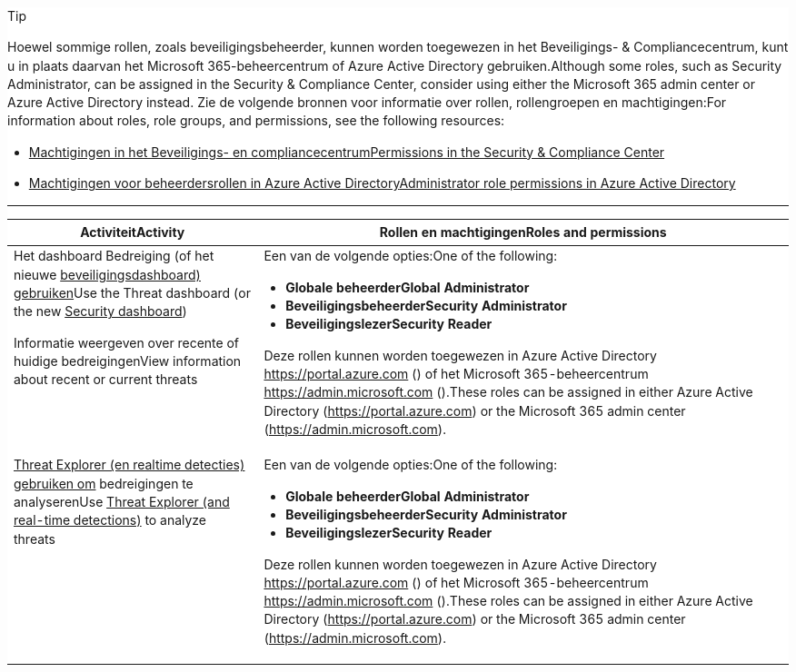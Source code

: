 > [!TIP]
> <span data-ttu-id="bfbb3-154">Hoewel sommige rollen, zoals beveiligingsbeheerder, kunnen worden toegewezen in het Beveiligings- & Compliancecentrum, kunt u in plaats daarvan het Microsoft 365-beheercentrum of Azure Active Directory gebruiken.</span><span class="sxs-lookup"><span data-stu-id="bfbb3-154">Although some roles, such as Security Administrator, can be assigned in the Security & Compliance Center, consider using either the Microsoft 365 admin center or Azure Active Directory instead.</span></span> <span data-ttu-id="bfbb3-155">Zie de volgende bronnen voor informatie over rollen, rollengroepen en machtigingen:</span><span class="sxs-lookup"><span data-stu-id="bfbb3-155">For information about roles, role groups, and permissions, see the following resources:</span></span>
>
> - [<span data-ttu-id="bfbb3-156">Machtigingen in het Beveiligings- en compliancecentrum</span><span class="sxs-lookup"><span data-stu-id="bfbb3-156">Permissions in the Security & Compliance Center</span></span>](permissions-in-the-security-and-compliance-center.md)
>
> - [<span data-ttu-id="bfbb3-157">Machtigingen voor beheerdersrollen in Azure Active Directory</span><span class="sxs-lookup"><span data-stu-id="bfbb3-157">Administrator role permissions in Azure Active Directory</span></span>](/azure/active-directory/users-groups-roles/directory-assign-admin-roles)

****

|<span data-ttu-id="bfbb3-158">Activiteit</span><span class="sxs-lookup"><span data-stu-id="bfbb3-158">Activity</span></span>|<span data-ttu-id="bfbb3-159">Rollen en machtigingen</span><span class="sxs-lookup"><span data-stu-id="bfbb3-159">Roles and permissions</span></span>|
|---|---|
|<span data-ttu-id="bfbb3-160">Het dashboard Bedreiging (of het nieuwe [beveiligingsdashboard) gebruiken](security-dashboard.md)</span><span class="sxs-lookup"><span data-stu-id="bfbb3-160">Use the Threat dashboard (or the new [Security dashboard](security-dashboard.md))</span></span> <p> <span data-ttu-id="bfbb3-161">Informatie weergeven over recente of huidige bedreigingen</span><span class="sxs-lookup"><span data-stu-id="bfbb3-161">View information about recent or current threats</span></span>|<span data-ttu-id="bfbb3-162">Een van de volgende opties:</span><span class="sxs-lookup"><span data-stu-id="bfbb3-162">One of the following:</span></span> <ul><li><span data-ttu-id="bfbb3-163">**Globale beheerder**</span><span class="sxs-lookup"><span data-stu-id="bfbb3-163">**Global Administrator**</span></span></li><li><span data-ttu-id="bfbb3-164">**Beveiligingsbeheerder**</span><span class="sxs-lookup"><span data-stu-id="bfbb3-164">**Security Administrator**</span></span></li><li><span data-ttu-id="bfbb3-165">**Beveiligingslezer**</span><span class="sxs-lookup"><span data-stu-id="bfbb3-165">**Security Reader**</span></span></li></ul> <p> <span data-ttu-id="bfbb3-166">Deze rollen kunnen worden toegewezen in Azure Active Directory <https://portal.azure.com> () of het Microsoft 365-beheercentrum <https://admin.microsoft.com> ().</span><span class="sxs-lookup"><span data-stu-id="bfbb3-166">These roles can be assigned in either Azure Active Directory (<https://portal.azure.com>) or the Microsoft 365 admin center (<https://admin.microsoft.com>).</span></span>|
|<span data-ttu-id="bfbb3-167">[Threat Explorer (en realtime detecties) gebruiken om](threat-explorer.md) bedreigingen te analyseren</span><span class="sxs-lookup"><span data-stu-id="bfbb3-167">Use [Threat Explorer (and real-time detections)](threat-explorer.md) to analyze threats</span></span>|<span data-ttu-id="bfbb3-168">Een van de volgende opties:</span><span class="sxs-lookup"><span data-stu-id="bfbb3-168">One of the following:</span></span> <ul><li><span data-ttu-id="bfbb3-169">**Globale beheerder**</span><span class="sxs-lookup"><span data-stu-id="bfbb3-169">**Global Administrator**</span></span></li><li><span data-ttu-id="bfbb3-170">**Beveiligingsbeheerder**</span><span class="sxs-lookup"><span data-stu-id="bfbb3-170">**Security Administrator**</span></span></li><li><span data-ttu-id="bfbb3-171">**Beveiligingslezer**</span><span class="sxs-lookup"><span data-stu-id="bfbb3-171">**Security Reader**</span></span></li></ul> <p> <span data-ttu-id="bfbb3-172">Deze rollen kunnen worden toegewezen in Azure Active Directory <https://portal.azure.com> () of het Microsoft 365-beheercentrum <https://admin.microsoft.com> ().</span><span class="sxs-lookup"><span data-stu-id="bfbb3-172">These roles can be assigned in either Azure Active Directory (<https://portal.azure.com>) or the Microsoft 365 admin center (<https://admin.microsoft.com>).</span></span>|